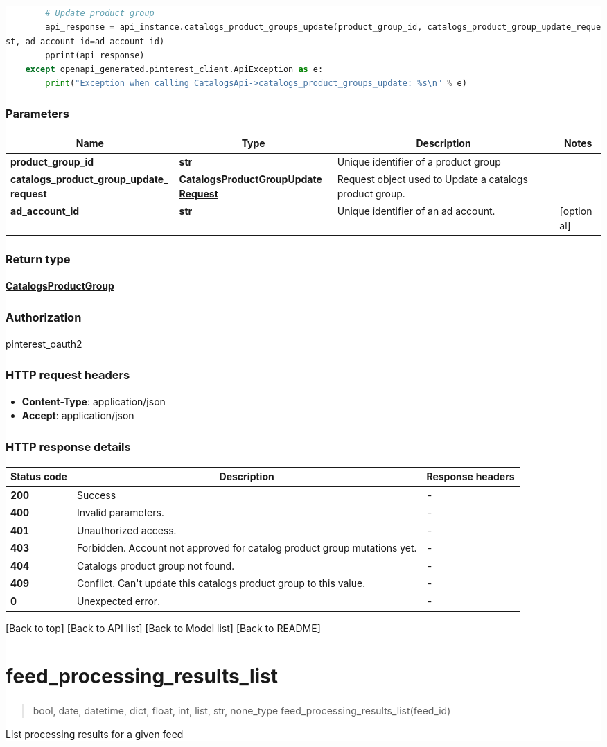```python
        # Update product group
        api_response = api_instance.catalogs_product_groups_update(product_group_id, catalogs_product_group_update_request, ad_account_id=ad_account_id)
        pprint(api_response)
    except openapi_generated.pinterest_client.ApiException as e:
        print("Exception when calling CatalogsApi->catalogs_product_groups_update: %s\n" % e)
```


### Parameters

Name | Type | Description  | Notes
------------- | ------------- | ------------- | -------------
 **product_group_id** | **str**| Unique identifier of a product group |
 **catalogs_product_group_update_request** | [**CatalogsProductGroupUpdateRequest**](CatalogsProductGroupUpdateRequest.md)| Request object used to Update a catalogs product group. |
 **ad_account_id** | **str**| Unique identifier of an ad account. | [optional]

### Return type

[**CatalogsProductGroup**](CatalogsProductGroup.md)

### Authorization

[pinterest_oauth2](../README.md#pinterest_oauth2)

### HTTP request headers

 - **Content-Type**: application/json
 - **Accept**: application/json


### HTTP response details

| Status code | Description | Response headers |
|-------------|-------------|------------------|
**200** | Success |  -  |
**400** | Invalid parameters. |  -  |
**401** | Unauthorized access. |  -  |
**403** | Forbidden. Account not approved for catalog product group mutations yet. |  -  |
**404** | Catalogs product group not found. |  -  |
**409** | Conflict. Can&#39;t update this catalogs product group to this value. |  -  |
**0** | Unexpected error. |  -  |

[[Back to top]](#) [[Back to API list]](../README.md#documentation-for-api-endpoints) [[Back to Model list]](../README.md#documentation-for-models) [[Back to README]](../README.md)

# **feed_processing_results_list**
> bool, date, datetime, dict, float, int, list, str, none_type feed_processing_results_list(feed_id)

List processing results for a given feed
